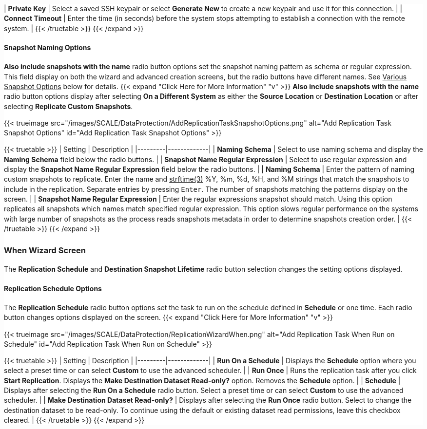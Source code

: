 | **Private Key** | Select a saved SSH keypair or select **Generate New** to create a new keypair and use it for this connection. |
| **Connect Timeout** | Enter the time (in seconds) before the system stops attempting to establish a connection with the remote system. |
{{< /truetable >}}
{{< /expand >}}

#### Snapshot Naming Options
**Also include snapshots with the name** radio button options set the snapshot naming pattern as schema or regular expression. This field display on both the wizard and advanced creation screens, but the radio buttons have different names. See [Various Snapshot Options](#various-snapshot-options) below for details.
{{< expand "Click Here for More Information" "v" >}}
**Also include snapshots with the name** radio button options display after selecting **On a Different System** as either the **Source Location** or **Destination Location** or after selecting **Replicate Custom Snapshots**.

{{< trueimage src="/images/SCALE/DataProtection/AddReplicationTaskSnapshotOptions.png" alt="Add Replication Task Snapshot Options" id="Add Replication Task Snapshot Options" >}}

{{< truetable >}}
| Setting | Description |
|---------|-------------|
| **Naming Schema** | Select to use naming schema and display the **Naming Schema** field below the radio buttons. |
| **Snapshot Name Regular Expression** | Select to use regular expression and display the **Snapshot Name Regular Expression** field below the radio buttons. |
| **Naming Schema** | Enter the pattern of naming custom snapshots to replicate. Enter the name and [strftime(3)](https://man7.org/linux/man-pages/man3/strftime.3.html) %Y, %m, %d, %H, and %M strings that match the snapshots to include in the replication. Separate entries by pressing <kbd>Enter</kbd>. The number of snapshots matching the patterns display on the screen. |
| **Snapshot Name Regular Expression** | Enter the regular expressions snapshot should match. Using this option replicates all snapshots which names match specified regular expression. This option slows regular performance on the systems with large number of snapshots as the process reads snapshots metadata in order to determine snapshots creation order. |
{{< /truetable >}}
{{< /expand >}}

### When Wizard Screen
The **Replication Schedule** and **Destination Snapshot Lifetime** radio button selection changes the setting options displayed.

#### Replication Schedule Options
The **Replication Schedule** radio button options set the task to run on the schedule defined in **Schedule** or one time. Each radio button changes options displayed on the screen.
{{< expand "Click Here for More Information" "v" >}}

{{< trueimage src="/images/SCALE/DataProtection/ReplicationWizardWhen.png" alt="Add Replication Task When Run on Schedule" id="Add Replication Task When Run on Schedule" >}}

{{< truetable >}}
| Setting | Description |
|---------|-------------|
| **Run On a Schedule** | Displays the **Schedule** option where you select a preset time or can select **Custom** to use the advanced scheduler. |
| **Run Once** | Runs the replication task after you click **Start Replication**. Displays the **Make Destination Dataset Read-only?** option. Removes the **Schedule** option. |
| **Schedule** | Displays after selecting the **Run On a Schedule** radio button. Select a preset time or can select **Custom** to use the advanced scheduler. |
| **Make Destination Dataset Read-only?** | Displays after selecting the **Run Once** radio button. Select to change the destination dataset to be read-only. To continue using the default or existing dataset read permissions, leave this checkbox cleared. |
{{< /truetable >}}
{{< /expand >}}
